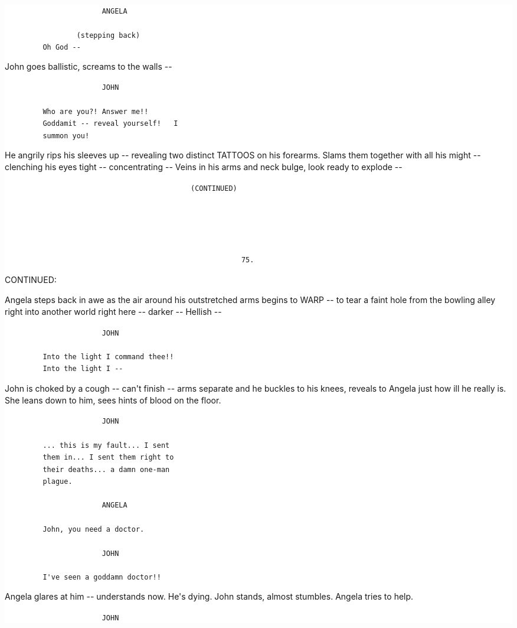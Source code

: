                            ANGELA

                     (stepping back)
             Oh God --
John goes ballistic, screams to the walls --

                           JOHN

             Who are you?! Answer me!!
             Goddamit -- reveal yourself!   I
             summon you!
He angrily rips his sleeves up -- revealing two distinct
TATTOOS on his forearms. Slams them together with all
his might -- clenching his eyes tight -- concentrating --
Veins in his arms and neck bulge, look ready to explode --

                                                (CONTINUED)





                                                            75.





CONTINUED:

Angela steps back in awe as the air around his
outstretched arms begins to WARP -- to tear a faint hole
from the bowling alley right into another world right
here -- darker -- Hellish --

                           JOHN

             Into the light I command thee!!
             Into the light I --
John is choked by a cough -- can't finish -- arms
separate and he buckles to his knees, reveals to Angela
just how ill he really is.
She leans down to him, sees hints of blood on the floor.

                           JOHN

             ... this is my fault... I sent
             them in... I sent them right to
             their deaths... a damn one-man
             plague.

                           ANGELA

             John, you need a doctor.

                           JOHN

             I've seen a goddamn doctor!!
Angela glares at him -- understands now.       He's dying.
John stands, almost stumbles.       Angela tries to help.

                           JOHN

